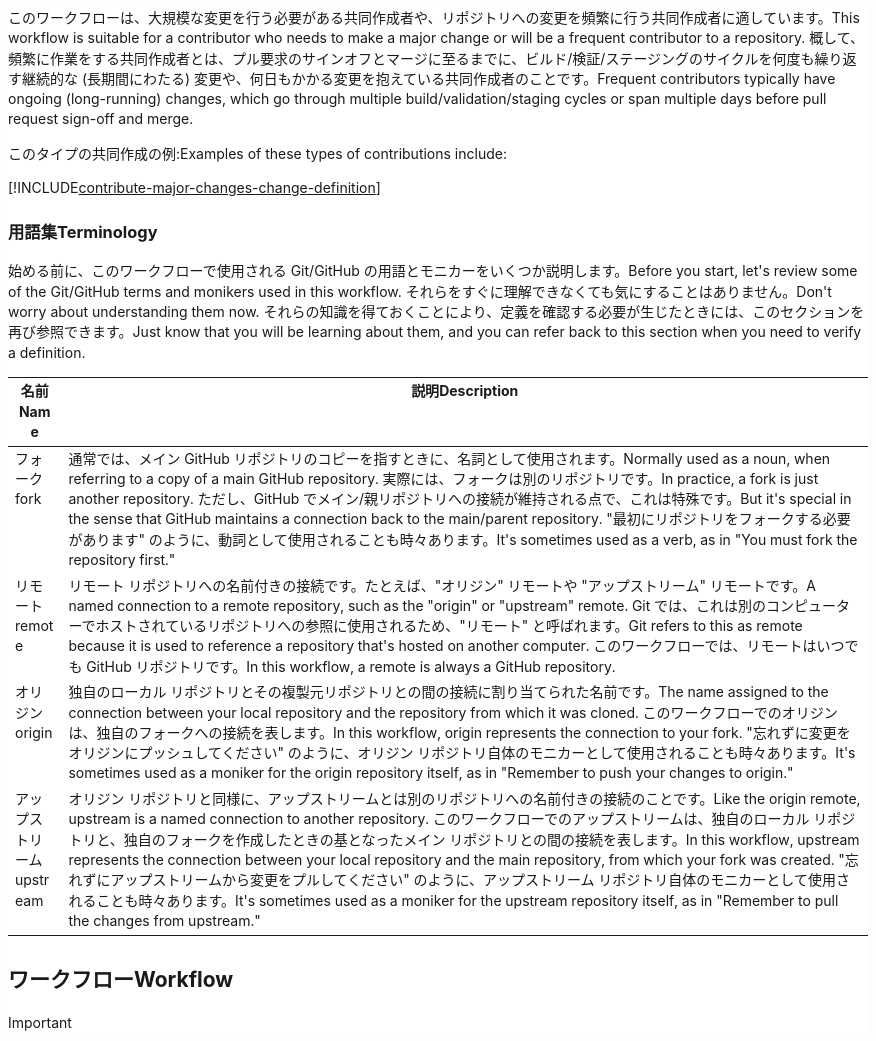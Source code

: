 <span data-ttu-id="e5c46-111">このワークフローは、大規模な変更を行う必要がある共同作成者や、リポジトリへの変更を頻繁に行う共同作成者に適しています。</span><span class="sxs-lookup"><span data-stu-id="e5c46-111">This workflow is suitable for a contributor who needs to make a major change or will be a frequent contributor to a repository.</span></span> <span data-ttu-id="e5c46-112">概して、頻繁に作業をする共同作成者とは、プル要求のサインオフとマージに至るまでに、ビルド/検証/ステージングのサイクルを何度も繰り返す継続的な (長期間にわたる) 変更や、何日もかかる変更を抱えている共同作成者のことです。</span><span class="sxs-lookup"><span data-stu-id="e5c46-112">Frequent contributors typically have ongoing (long-running) changes, which go through multiple build/validation/staging cycles or span multiple days before pull request sign-off and merge.</span></span>

<span data-ttu-id="e5c46-113">このタイプの共同作成の例:</span><span class="sxs-lookup"><span data-stu-id="e5c46-113">Examples of these types of contributions include:</span></span>

[!INCLUDE[contribute-major-changes-change-definition](includes/contribute-how-to-write-workflows-major-change-definition.md)]

### <a name="terminology"></a><span data-ttu-id="e5c46-114">用語集</span><span class="sxs-lookup"><span data-stu-id="e5c46-114">Terminology</span></span>

<span data-ttu-id="e5c46-115">始める前に、このワークフローで使用される Git/GitHub の用語とモニカーをいくつか説明します。</span><span class="sxs-lookup"><span data-stu-id="e5c46-115">Before you start, let's review some of the Git/GitHub terms and monikers used in this workflow.</span></span> <span data-ttu-id="e5c46-116">それらをすぐに理解できなくても気にすることはありません。</span><span class="sxs-lookup"><span data-stu-id="e5c46-116">Don't worry about understanding them now.</span></span> <span data-ttu-id="e5c46-117">それらの知識を得ておくことにより、定義を確認する必要が生じたときには、このセクションを再び参照できます。</span><span class="sxs-lookup"><span data-stu-id="e5c46-117">Just know that you will be learning about them, and you can refer back to this section when you need to verify a definition.</span></span>

| <span data-ttu-id="e5c46-118">名前</span><span class="sxs-lookup"><span data-stu-id="e5c46-118">Name</span></span> | <span data-ttu-id="e5c46-119">説明</span><span class="sxs-lookup"><span data-stu-id="e5c46-119">Description</span></span> |
|-----------|-------------|
|<span data-ttu-id="e5c46-120">フォーク</span><span class="sxs-lookup"><span data-stu-id="e5c46-120">fork</span></span>|<span data-ttu-id="e5c46-121">通常では、メイン GitHub リポジトリのコピーを指すときに、名詞として使用されます。</span><span class="sxs-lookup"><span data-stu-id="e5c46-121">Normally used as a noun, when referring to a copy of a main GitHub repository.</span></span> <span data-ttu-id="e5c46-122">実際には、フォークは別のリポジトリです。</span><span class="sxs-lookup"><span data-stu-id="e5c46-122">In practice, a fork is just another repository.</span></span> <span data-ttu-id="e5c46-123">ただし、GitHub でメイン/親リポジトリへの接続が維持される点で、これは特殊です。</span><span class="sxs-lookup"><span data-stu-id="e5c46-123">But it's special in the sense that GitHub maintains a connection back to the main/parent repository.</span></span> <span data-ttu-id="e5c46-124">"最初にリポジトリをフォークする必要があります" のように、動詞として使用されることも時々あります。</span><span class="sxs-lookup"><span data-stu-id="e5c46-124">It's sometimes used as a verb, as in "You must fork the repository first."</span></span>|
|<span data-ttu-id="e5c46-125">リモート</span><span class="sxs-lookup"><span data-stu-id="e5c46-125">remote</span></span>|<span data-ttu-id="e5c46-126">リモート リポジトリへの名前付きの接続です。たとえば、"オリジン" リモートや "アップストリーム" リモートです。</span><span class="sxs-lookup"><span data-stu-id="e5c46-126">A named connection to a remote repository, such as the "origin" or "upstream" remote.</span></span> <span data-ttu-id="e5c46-127">Git では、これは別のコンピューターでホストされているリポジトリへの参照に使用されるため、"リモート" と呼ばれます。</span><span class="sxs-lookup"><span data-stu-id="e5c46-127">Git refers to this as remote because it is used to reference a repository that's hosted on another computer.</span></span> <span data-ttu-id="e5c46-128">このワークフローでは、リモートはいつでも GitHub リポジトリです。</span><span class="sxs-lookup"><span data-stu-id="e5c46-128">In this workflow, a remote is always a GitHub repository.</span></span>|
|<span data-ttu-id="e5c46-129">オリジン</span><span class="sxs-lookup"><span data-stu-id="e5c46-129">origin</span></span>|<span data-ttu-id="e5c46-130">独自のローカル リポジトリとその複製元リポジトリとの間の接続に割り当てられた名前です。</span><span class="sxs-lookup"><span data-stu-id="e5c46-130">The name assigned to the connection between your local repository and the repository from which it was cloned.</span></span> <span data-ttu-id="e5c46-131">このワークフローでのオリジンは、独自のフォークへの接続を表します。</span><span class="sxs-lookup"><span data-stu-id="e5c46-131">In this workflow, origin represents the connection to your fork.</span></span> <span data-ttu-id="e5c46-132">"忘れずに変更をオリジンにプッシュしてください" のように、オリジン リポジトリ自体のモニカーとして使用されることも時々あります。</span><span class="sxs-lookup"><span data-stu-id="e5c46-132">It's sometimes used as a moniker for the origin repository itself, as in "Remember to push your changes to origin."</span></span>|
|<span data-ttu-id="e5c46-133">アップストリーム</span><span class="sxs-lookup"><span data-stu-id="e5c46-133">upstream</span></span>|<span data-ttu-id="e5c46-134">オリジン リポジトリと同様に、アップストリームとは別のリポジトリへの名前付きの接続のことです。</span><span class="sxs-lookup"><span data-stu-id="e5c46-134">Like the origin remote, upstream is a named connection to another repository.</span></span> <span data-ttu-id="e5c46-135">このワークフローでのアップストリームは、独自のローカル リポジトリと、独自のフォークを作成したときの基となったメイン リポジトリとの間の接続を表します。</span><span class="sxs-lookup"><span data-stu-id="e5c46-135">In this workflow, upstream represents the connection between your local repository and the main repository, from which your fork was created.</span></span> <span data-ttu-id="e5c46-136">"忘れずにアップストリームから変更をプルしてください" のように、アップストリーム リポジトリ自体のモニカーとして使用されることも時々あります。</span><span class="sxs-lookup"><span data-stu-id="e5c46-136">It's sometimes used as a moniker for the upstream repository itself, as in "Remember to pull the changes from upstream."</span></span>|

## <a name="workflow"></a><span data-ttu-id="e5c46-137">ワークフロー</span><span class="sxs-lookup"><span data-stu-id="e5c46-137">Workflow</span></span>

>[!IMPORTANT]